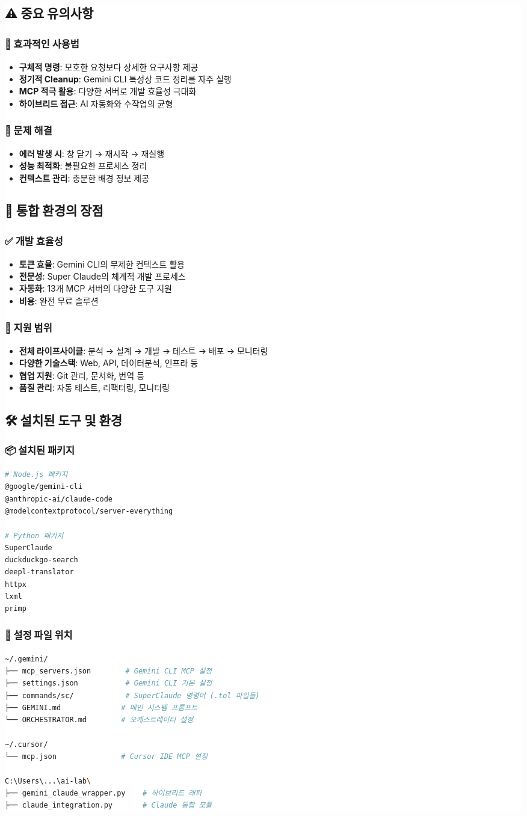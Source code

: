 ## ⚠️ 중요 유의사항

### 🎯 효과적인 사용법
- **구체적 명령**: 모호한 요청보다 상세한 요구사항 제공
- **정기적 Cleanup**: Gemini CLI 특성상 코드 정리를 자주 실행
- **MCP 적극 활용**: 다양한 서버로 개발 효율성 극대화
- **하이브리드 접근**: AI 자동화와 수작업의 균형

### 🔧 문제 해결
- **에러 발생 시**: 창 닫기 → 재시작 → 재실행
- **성능 최적화**: 불필요한 프로세스 정리
- **컨텍스트 관리**: 충분한 배경 정보 제공

## 🎉 통합 환경의 장점

### ✅ 개발 효율성
- **토큰 효율**: Gemini CLI의 무제한 컨텍스트 활용
- **전문성**: Super Claude의 체계적 개발 프로세스
- **자동화**: 13개 MCP 서버의 다양한 도구 지원
- **비용**: 완전 무료 솔루션

### 🚀 지원 범위
- **전체 라이프사이클**: 분석 → 설계 → 개발 → 테스트 → 배포 → 모니터링
- **다양한 기술스택**: Web, API, 데이터분석, 인프라 등
- **협업 지원**: Git 관리, 문서화, 번역 등
- **품질 관리**: 자동 테스트, 리팩터링, 모니터링

## 🛠️ 설치된 도구 및 환경

### 📦 설치된 패키지
```bash
# Node.js 패키지
@google/gemini-cli
@anthropic-ai/claude-code  
@modelcontextprotocol/server-everything

# Python 패키지
SuperClaude
duckduckgo-search
deepl-translator
httpx
lxml
primp
```

### 📁 설정 파일 위치
```bash
~/.gemini/
├── mcp_servers.json        # Gemini CLI MCP 설정
├── settings.json           # Gemini CLI 기본 설정
├── commands/sc/            # SuperClaude 명령어 (.tol 파일들)
├── GEMINI.md              # 메인 시스템 프롬프트
└── ORCHESTRATOR.md        # 오케스트레이터 설정

~/.cursor/
└── mcp.json               # Cursor IDE MCP 설정

C:\Users\...\ai-lab\
├── gemini_claude_wrapper.py    # 하이브리드 래퍼
├── claude_integration.py       # Claude 통합 모듈
```